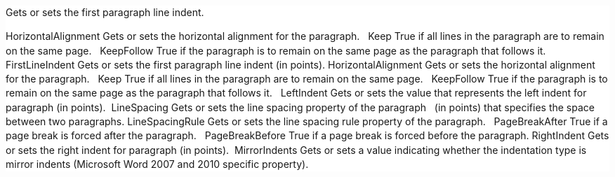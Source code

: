 Gets or sets the first paragraph line indent.</td></tr>
<tr>
<td>
HorizontalAlignment</td><td>
Gets or sets the horizontal alignment for the paragraph.  </td></tr>
<tr>
<td>
Keep</td><td>
True if all lines in the paragraph are to remain on the same page.  </td></tr>
<tr>
<td>
KeepFollow</td><td>
True if the paragraph is to remain on the same page as the paragraph that follows it.  </td></tr>
<tr>
<td>
FirstLineIndent</td><td>
Gets or sets the first paragraph line indent (in points).</td></tr>
<tr>
<td>
HorizontalAlignment</td><td>
Gets or sets the horizontal alignment for the paragraph.  </td></tr>
<tr>
<td>
Keep</td><td>
True if all lines in the paragraph are to remain on the same page.  </td></tr>
<tr>
<td>
KeepFollow</td><td>
True if the paragraph is to remain on the same page as the paragraph that follows it.  </td></tr>
<tr>
<td>
LeftIndent</td><td>
Gets or sets the value that represents the left indent for paragraph (in points). </td></tr>
<tr>
<td>
LineSpacing</td><td>
Gets or sets the line spacing property of the paragraph   (in points) that specifies the space between two paragraphs.</td></tr>
<tr>
<td>
LineSpacingRule</td><td>
Gets or sets the line spacing rule property of the paragraph.  </td></tr>
<tr>
<td>
PageBreakAfter</td><td>
True if a page break is forced after the paragraph.  </td></tr>
<tr>
<td>
PageBreakBefore</td><td>
True if a page break is forced before the paragraph.</td></tr>
<tr>
<td>
RightIndent</td><td>
Gets or sets the right indent for paragraph (in points). </td></tr>
<tr>
<td>
MirrorIndents</td><td>
Gets or sets a value indicating whether the indentation type is mirror indents (Microsoft Word 2007 and 2010 specific property).</td></tr>
</table>
